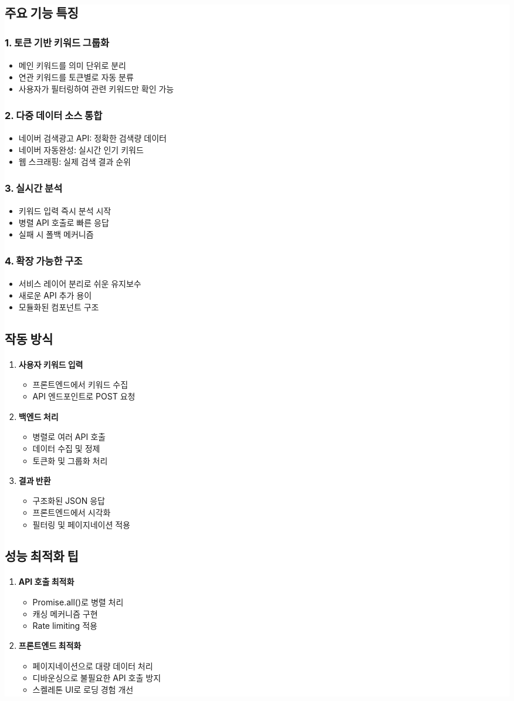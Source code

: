 ## 주요 기능 특징

### 1. 토큰 기반 키워드 그룹화
- 메인 키워드를 의미 단위로 분리
- 연관 키워드를 토큰별로 자동 분류
- 사용자가 필터링하여 관련 키워드만 확인 가능

### 2. 다중 데이터 소스 통합
- 네이버 검색광고 API: 정확한 검색량 데이터
- 네이버 자동완성: 실시간 인기 키워드
- 웹 스크래핑: 실제 검색 결과 순위

### 3. 실시간 분석
- 키워드 입력 즉시 분석 시작
- 병렬 API 호출로 빠른 응답
- 실패 시 폴백 메커니즘

### 4. 확장 가능한 구조
- 서비스 레이어 분리로 쉬운 유지보수
- 새로운 API 추가 용이
- 모듈화된 컴포넌트 구조

## 작동 방식

1. **사용자 키워드 입력**
   - 프론트엔드에서 키워드 수집
   - API 엔드포인트로 POST 요청

2. **백엔드 처리**
   - 병렬로 여러 API 호출
   - 데이터 수집 및 정제
   - 토큰화 및 그룹화 처리

3. **결과 반환**
   - 구조화된 JSON 응답
   - 프론트엔드에서 시각화
   - 필터링 및 페이지네이션 적용

## 성능 최적화 팁

1. **API 호출 최적화**
   - Promise.all()로 병렬 처리
   - 캐싱 메커니즘 구현
   - Rate limiting 적용

2. **프론트엔드 최적화**
   - 페이지네이션으로 대량 데이터 처리
   - 디바운싱으로 불필요한 API 호출 방지
   - 스켈레톤 UI로 로딩 경험 개선
